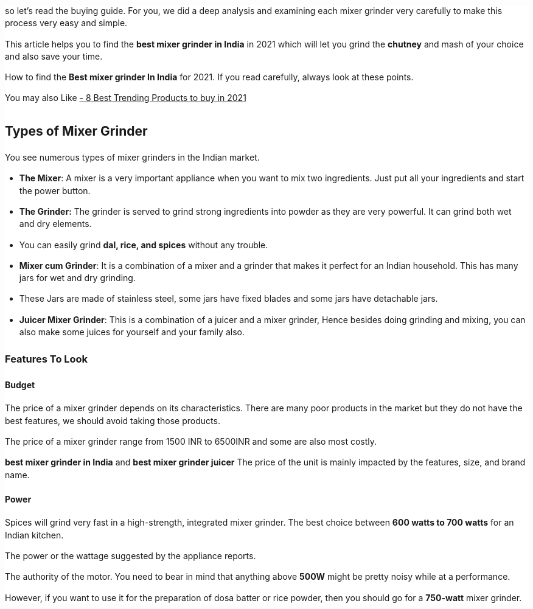 so let’s read the buying guide. For you, we did a deep analysis and examining each mixer grinder very carefully to make this process very easy and simple.

This article helps you to find the **best mixer grinder in India** in 2021 which will let you grind the **chutney** and mash of your choice and also save your time.

How to find the **Best mixer grinder In India** for 2021. If you read carefully, always look at these points.

You may also Like [\- 8 Best Trending Products to buy in 2021](https://www.gkgud.com/best-trending-products-to-buy/)

**Types of Mixer Grinder**
--------------------------

You see numerous types of mixer grinders in the Indian market.

*   **The Mixer**: A mixer is a very important appliance when you want to mix two ingredients. Just put all your ingredients and start the power button.

*   **The Grinder:** The grinder is served to grind strong ingredients into powder as they are very powerful. It can grind both wet and dry elements.

*   You can easily grind **dal, rice, and spices** without any trouble.

*   **Mixer cum Grinder**: It is a combination of a mixer and a grinder that makes it perfect for an Indian household. This has many jars for wet and dry grinding.

*   These Jars are made of stainless steel, some jars have fixed blades and some jars have detachable jars.

*   **Juicer Mixer Grinder**: This is a combination of a juicer and a mixer grinder, Hence besides doing grinding and mixing, you can also make some juices for yourself and your family also.

### **Features To Look**

#### **Budget**

The price of a mixer grinder depends on its characteristics. There are many poor products in the market but they do not have the best features, we should avoid taking those products.

The price of a mixer grinder range from 1500 INR to 6500INR and some are also most costly.

**best mixer grinder in India** and **best mixer grinder juicer** The price of the unit is mainly impacted by the features, size, and brand name.

#### **Power**

Spices will grind very fast in a high-strength, integrated mixer grinder. The best choice between **600 watts to 700 watts** for an Indian kitchen.

The power or the wattage suggested by the appliance reports.

The authority of the motor. You need to bear in mind that anything above **500W** might be pretty noisy while at a performance.

However, if you want to use it for the preparation of dosa batter or rice powder, then you should go for a **750-watt** mixer grinder.

